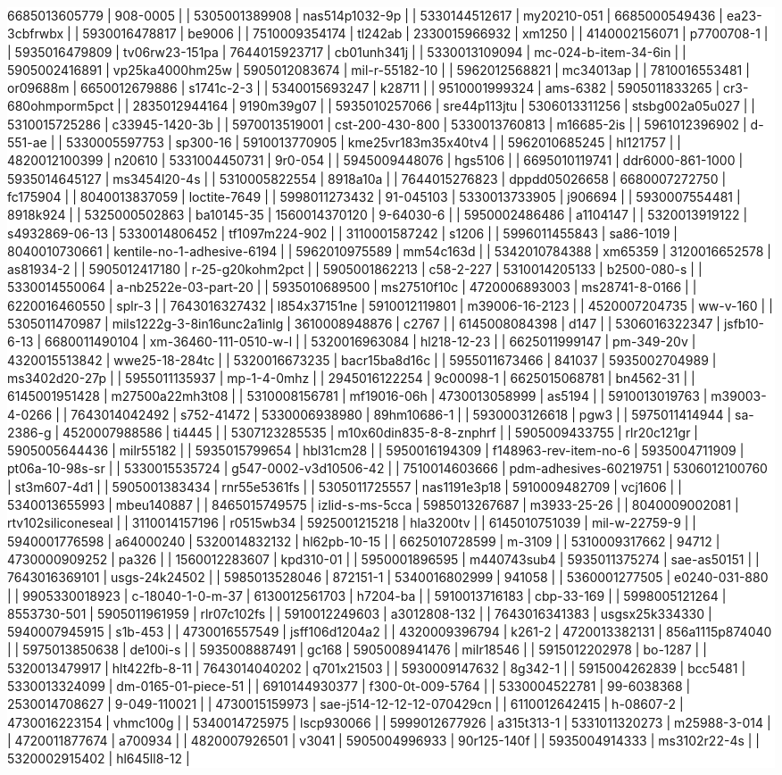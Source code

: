 6685013605779 | 908-0005 |  | 5305001389908 | nas514p1032-9p |  | 5330144512617 | my20210-051 | 
6685000549436 | ea23-3cbfrwbx |  | 5930016478817 | be9006 |  | 7510009354174 | tl242ab | 
2330015966932 | xm1250 |  | 4140002156071 | p7700708-1 |  | 5935016479809 | tv06rw23-151pa | 
7644015923717 | cb01unh341j |  | 5330013109094 | mc-024-b-item-34-6in |  | 5905002416891 | vp25ka4000hm25w | 
5905012083674 | mil-r-55182-10 |  | 5962012568821 | mc34013ap |  | 7810016553481 | or09688m | 
6650012679886 | s1741c-2-3 |  | 5340015693247 | k28711 |  | 9510001999324 | ams-6382 | 
5905011833265 | cr3-680ohmporm5pct |  | 2835012944164 | 9190m39g07 |  | 5935010257066 | sre44p113jtu | 
5306013311256 | stsbg002a05u027 |  | 5310015725286 | c33945-1420-3b |  | 5970013519001 | cst-200-430-800 | 
5330013760813 | m16685-2is |  | 5961012396902 | d-551-ae |  | 5330005597753 | sp300-16 | 
5910013770905 | kme25vr183m35x40tv4 |  | 5962010685245 | hl121757 |  | 4820012100399 | n20610 | 
5331004450731 | 9r0-054 |  | 5945009448076 | hgs5106 |  | 6695010119741 | ddr6000-861-1000 | 
5935014645127 | ms3454l20-4s |  | 5310005822554 | 8918a10a |  | 7644015276823 | dppdd05026658 | 
6680007272750 | fc175904 |  | 8040013837059 | loctite-7649 |  | 5998011273432 | 91-045103 | 
5330013733905 | j906694 |  | 5930007554481 | 8918k924 |  | 5325000502863 | ba10145-35 | 
1560014370120 | 9-64030-6 |  | 5950002486486 | a1104147 |  | 5320013919122 | s4932869-06-13 | 
5330014806452 | tf1097m224-902 |  | 3110001587242 | s1206 |  | 5996011455843 | sa86-1019 | 
8040010730661 | kentile-no-1-adhesive-6194 |  | 5962010975589 | mm54c163d |  | 5342010784388 | xm65359 | 
3120016652578 | as81934-2 |  | 5905012417180 | r-25-g20kohm2pct |  | 5905001862213 | c58-2-227 | 
5310014205133 | b2500-080-s |  | 5330014550064 | a-nb2522e-03-part-20 |  | 5935010689500 | ms27510f10c | 
4720006893003 | ms28741-8-0166 |  | 6220016460550 | splr-3 |  | 7643016327432 | l854x37151ne | 
5910012119801 | m39006-16-2123 |  | 4520007204735 | ww-v-160 |  | 5305011470987 | mils1222g-3-8in16unc2a1inlg | 
3610008948876 | c2767 |  | 6145008084398 | d147 |  | 5306016322347 | jsfb10-6-13 | 
6680011490104 | xm-36460-111-0510-w-l |  | 5320016963084 | hl218-12-23 |  | 6625011999147 | pm-349-20v | 
4320015513842 | wwe25-18-284tc |  | 5320016673235 | bacr15ba8d16c |  | 5955011673466 | 841037 | 
5935002704989 | ms3402d20-27p |  | 5955011135937 | mp-1-4-0mhz |  | 2945016122254 | 9c00098-1 | 
6625015068781 | bn4562-31 |  | 6145001951428 | m27500a22mh3t08 |  | 5310008156781 | mf19016-06h | 
4730013058999 | as5194 |  | 5910013019763 | m39003-4-0266 |  | 7643014042492 | s752-41472 | 
5330006938980 | 89hm10686-1 |  | 5930003126618 | pgw3 |  | 5975011414944 | sa-2386-g | 
4520007988586 | ti4445 |  | 5307123285535 | m10x60din835-8-8-znphrf |  | 5905009433755 | rlr20c121gr | 
5905005644436 | milr55182 |  | 5935015799654 | hbl31cm28 |  | 5950016194309 | f148963-rev-item-no-6 | 
5935004711909 | pt06a-10-98s-sr |  | 5330015535724 | g547-0002-v3d10506-42 |  | 7510014603666 | pdm-adhesives-60219751 | 
5306012100760 | st3m607-4d1 |  | 5905001383434 | rnr55e5361fs |  | 5305011725557 | nas1191e3p18 | 
5910009482709 | vcj1606 |  | 5340013655993 | mbeu140887 |  | 8465015749575 | izlid-s-ms-5cca | 
5985013267687 | m3933-25-26 |  | 8040009002081 | rtv102siliconeseal |  | 3110014157196 | r0515wb34 | 
5925001215218 | hla3200tv |  | 6145010751039 | mil-w-22759-9 |  | 5940001776598 | a64000240 | 
5320014832132 | hl62pb-10-15 |  | 6625010728599 | m-3109 |  | 5310009317662 | 94712 | 
4730000909252 | pa326 |  | 1560012283607 | kpd310-01 |  | 5950001896595 | m440743sub4 | 
5935011375274 | sae-as50151 |  | 7643016369101 | usgs-24k24502 |  | 5985013528046 | 872151-1 | 
5340016802999 | 941058 |  | 5360001277505 | e0240-031-880 |  | 9905330018923 | c-18040-1-0-m-37 | 
6130012561703 | h7204-ba |  | 5910013716183 | cbp-33-169 |  | 5998005121264 | 8553730-501 | 
5905011961959 | rlr07c102fs |  | 5910012249603 | a3012808-132 |  | 7643016341383 | usgsx25k334330 | 
5940007945915 | s1b-453 |  | 4730016557549 | jsff106d1204a2 |  | 4320009396794 | k261-2 | 
4720013382131 | 856a1115p874040 |  | 5975013850638 | de100i-s |  | 5935008887491 | gc168 | 
5905008941476 | milr18546 |  | 5915012202978 | bo-1287 |  | 5320013479917 | hlt422fb-8-11 | 
7643014040202 | q701x21503 |  | 5930009147632 | 8g342-1 |  | 5915004262839 | bcc5481 | 
5330013324099 | dm-0165-01-piece-51 |  | 6910144930377 | f300-0t-009-5764 |  | 5330004522781 | 99-6038368 | 
2530014708627 | 9-049-110021 |  | 4730015159973 | sae-j514-12-12-12-070429cn |  | 6110012642415 | h-08607-2 | 
4730016223154 | vhmc100g |  | 5340014725975 | lscp930066 |  | 5999012677926 | a315t313-1 | 
5331011320273 | m25988-3-014 |  | 4720011877674 | a700934 |  | 4820007926501 | v3041 | 
5905004996933 | 90r125-140f |  | 5935004914333 | ms3102r22-4s |  | 5320002915402 | hl645ll8-12 | 